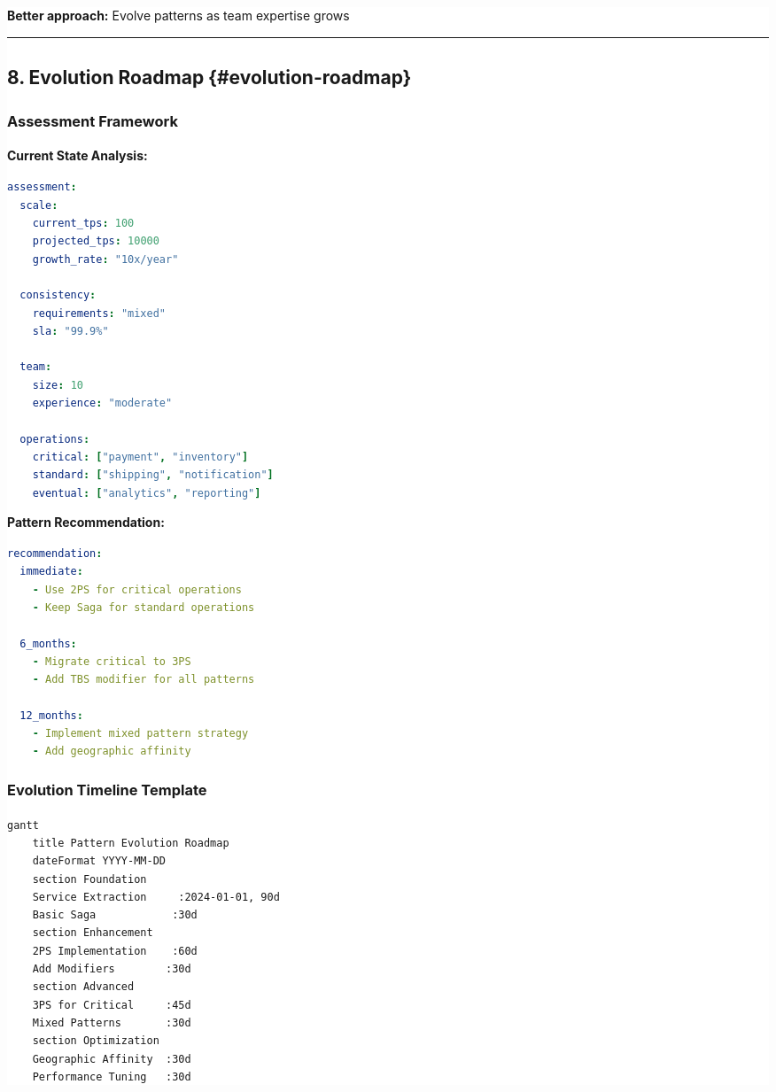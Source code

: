 **Better approach:**
Evolve patterns as team expertise grows

---

## 8. Evolution Roadmap {#evolution-roadmap}

### Assessment Framework

**Current State Analysis:**
```yaml
assessment:
  scale:
    current_tps: 100
    projected_tps: 10000
    growth_rate: "10x/year"
    
  consistency:
    requirements: "mixed"
    sla: "99.9%"
    
  team:
    size: 10
    experience: "moderate"
    
  operations:
    critical: ["payment", "inventory"]
    standard: ["shipping", "notification"]
    eventual: ["analytics", "reporting"]
```

**Pattern Recommendation:**
```yaml
recommendation:
  immediate:
    - Use 2PS for critical operations
    - Keep Saga for standard operations
    
  6_months:
    - Migrate critical to 3PS
    - Add TBS modifier for all patterns
    
  12_months:
    - Implement mixed pattern strategy
    - Add geographic affinity
```

### Evolution Timeline Template

```mermaid
gantt
    title Pattern Evolution Roadmap
    dateFormat YYYY-MM-DD
    section Foundation
    Service Extraction     :2024-01-01, 90d
    Basic Saga            :30d
    section Enhancement
    2PS Implementation    :60d
    Add Modifiers        :30d
    section Advanced
    3PS for Critical     :45d
    Mixed Patterns       :30d
    section Optimization
    Geographic Affinity  :30d
    Performance Tuning   :30d
```